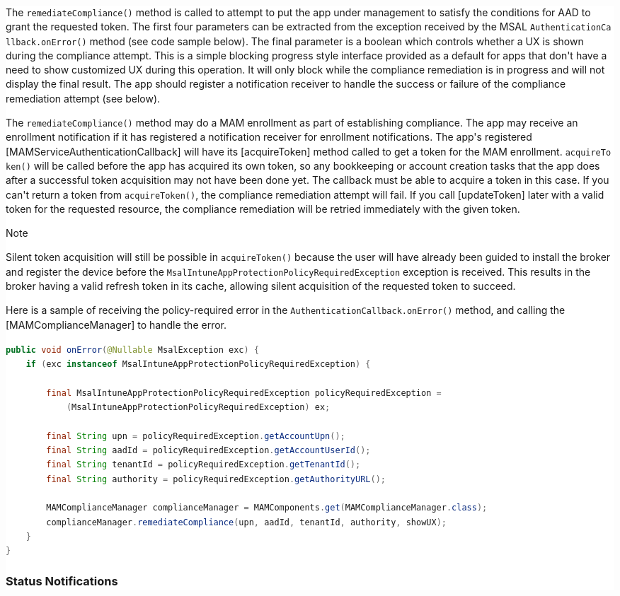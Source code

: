 The `remediateCompliance()` method is called to attempt to put the app under management to satisfy the conditions for AAD to grant the requested token.
The first four parameters can be extracted from the exception received by the MSAL `AuthenticationCallback.onError()` method (see code sample below).
The final parameter is a boolean which controls whether a UX is shown during the compliance attempt.
This is a simple blocking progress style interface provided as a default for apps that don't have a need to show customized UX during this operation.
It will only block while the compliance remediation is in progress and will not display the final result.
The app should register a notification receiver to handle the success or failure of the compliance remediation attempt (see below).

The `remediateCompliance()` method may do a MAM enrollment as part of establishing compliance.  The app may receive an enrollment notification if it has registered a notification receiver for enrollment notifications.  The app's registered [MAMServiceAuthenticationCallback] will have its [acquireToken] method called to get a token for the MAM enrollment. `acquireToken()` will be called before the app has acquired its own token, so any bookkeeping or account creation tasks that the app does after a successful token acquisition may not have been done yet.  The callback must be able to acquire a token in this case.  If you can't return a token from `acquireToken()`, the compliance remediation attempt will fail.  If you call [updateToken] later with a valid token for the requested resource, the compliance remediation will be retried immediately with the given token.

> [!NOTE]
> Silent token acquisition will still be possible in `acquireToken()` because the user will have already been guided to install the broker and register the device
> before the `MsalIntuneAppProtectionPolicyRequiredException` exception is received.
> This results in the broker having a valid refresh token in its cache, allowing silent acquisition of the requested token to succeed.

Here is a sample of receiving the policy-required error in the `AuthenticationCallback.onError()` method, and calling the [MAMComplianceManager] to handle the error.

```java
public void onError(@Nullable MsalException exc) {
    if (exc instanceof MsalIntuneAppProtectionPolicyRequiredException) {

        final MsalIntuneAppProtectionPolicyRequiredException policyRequiredException =
            (MsalIntuneAppProtectionPolicyRequiredException) ex;

        final String upn = policyRequiredException.getAccountUpn();
        final String aadId = policyRequiredException.getAccountUserId();
        final String tenantId = policyRequiredException.getTenantId();
        final String authority = policyRequiredException.getAuthorityURL();

        MAMComplianceManager complianceManager = MAMComponents.get(MAMComplianceManager.class);
        complianceManager.remediateCompliance(upn, aadId, tenantId, authority, showUX);
    }
}
```

### Status Notifications
